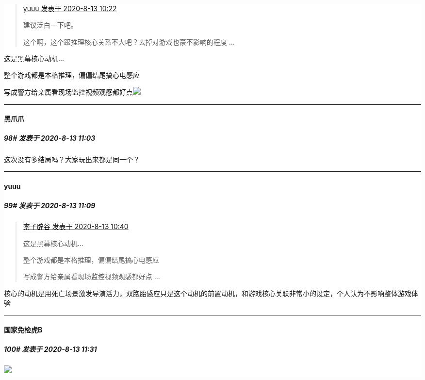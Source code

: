 

<blockquote><a href="httphttps://bbs.saraba1st.com/2b/forum.php?mod=redirect&amp;goto=findpost&amp;pid=48412327&amp;ptid=1946064" target="_blank">yuuu 发表于 2020-8-13 10:22</a>

建议泛白一下吧。

这个啊，这个跟推理核心关系不大吧？去掉对游戏也豪不影响的程度 ...</blockquote>
这是黑幕核心动机...

整个游戏都是本格推理，偏偏结尾搞心电感应

写成警方给亲属看现场监控视频观感都好点<img src="https://static.saraba1st.com/image/smiley/face2017/003.png" referrerpolicy="no-referrer">







*****

####  黑爪爪  
##### 98#       发表于 2020-8-13 11:03




这次没有多结局吗？大家玩出来都是同一个？







*****

####  yuuu  
##### 99#       发表于 2020-8-13 11:09



<blockquote><a href="httphttps://bbs.saraba1st.com/2b/forum.php?mod=redirect&amp;goto=findpost&amp;pid=48412570&amp;ptid=1946064" target="_blank">柰子辟谷 发表于 2020-8-13 10:40</a>

这是黑幕核心动机...

整个游戏都是本格推理，偏偏结尾搞心电感应

写成警方给亲属看现场监控视频观感都好点 ...</blockquote>
核心的动机是用死亡场景激发导演活力，双胞胎感应只是这个动机的前置动机，和游戏核心关联非常小的设定，个人认为不影响整体游戏体验







*****

####  国家免检虎B  
##### 100#       发表于 2020-8-13 11:31



<img src="https://static.saraba1st.com/image/smiley/face2017/006.png" referrerpolicy="no-referrer">
